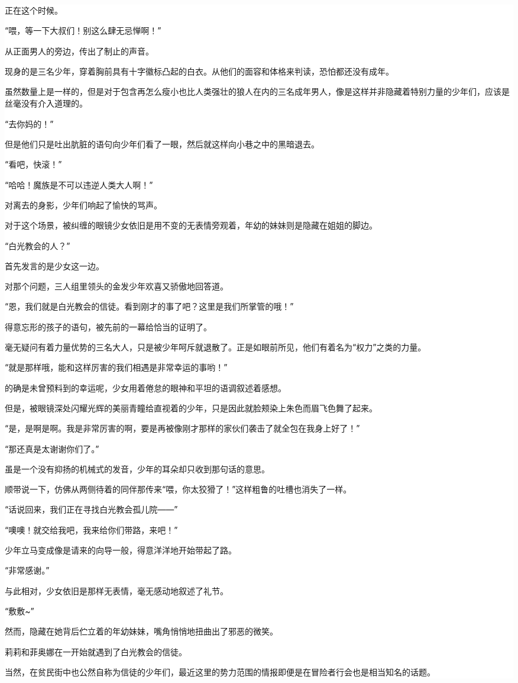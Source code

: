 正在这个时候。

“喂，等一下大叔们！别这么肆无忌惮啊！”

从正面男人的旁边，传出了制止的声音。

现身的是三名少年，穿着胸前具有十字徽标凸起的白衣。从他们的面容和体格来判读，恐怕都还没有成年。

虽然数量上是一样的，但是对于包含再怎么瘦小也比人类强壮的狼人在内的三名成年男人，像是这样并非隐藏着特别力量的少年们，应该是丝毫没有介入道理的。

“去你妈的！”

但是他们只是吐出肮脏的语句向少年们看了一眼，然后就这样向小巷之中的黑暗退去。

“看吧，快滚！”

“哈哈！魔族是不可以违逆人类大人啊！”

对离去的身影，少年们响起了愉快的骂声。

对于这个场景，被纠缠的眼镜少女依旧是用不变的无表情旁观着，年幼的妹妹则是隐藏在姐姐的脚边。

“白光教会的人？”

首先发言的是少女这一边。

对那个问题，三人组里领头的金发少年欢喜又骄傲地回答道。

“恩，我们就是白光教会的信徒。看到刚才的事了吧？这里是我们所掌管的哦！”

得意忘形的孩子的语句，被先前的一幕给恰当的证明了。

毫无疑问有着力量优势的三名大人，只是被少年呵斥就退散了。正是如眼前所见，他们有着名为“权力”之类的力量。

“就是那样哦，能和这样厉害的我们相遇是非常幸运的事哟！”

的确是未曾预料到的幸运呢，少女用着倦怠的眼神和平坦的语调叙述着感想。

但是，被眼镜深处闪耀光辉的美丽青瞳给直视着的少年，只是因此就脸颊染上朱色而眉飞色舞了起来。

“是，是啊是啊。我是非常厉害的啊，要是再被像刚才那样的家伙们袭击了就全包在我身上好了！”

“那还真是太谢谢你们了。”

虽是一个没有抑扬的机械式的发音，少年的耳朵却只收到那句话的意思。

顺带说一下，仿佛从两侧待着的同伴那传来“喂，你太狡猾了！”这样粗鲁的吐槽也消失了一样。

“话说回来，我们正在寻找白光教会孤儿院——”

“噢噢！就交给我吧，我来给你们带路，来吧！”

少年立马变成像是请来的向导一般，得意洋洋地开始带起了路。

“非常感谢。”

与此相对，少女依旧是那样无表情，毫无感动地叙述了礼节。

“敷敷\~”

然而，隐藏在她背后伫立着的年幼妹妹，嘴角悄悄地扭曲出了邪恶的微笑。

莉莉和菲奥娜在一开始就遇到了白光教会的信徒。

当然，在贫民街中也公然自称为信徒的少年们，最近这里的势力范围的情报即便是在冒险者行会也是相当知名的话题。
